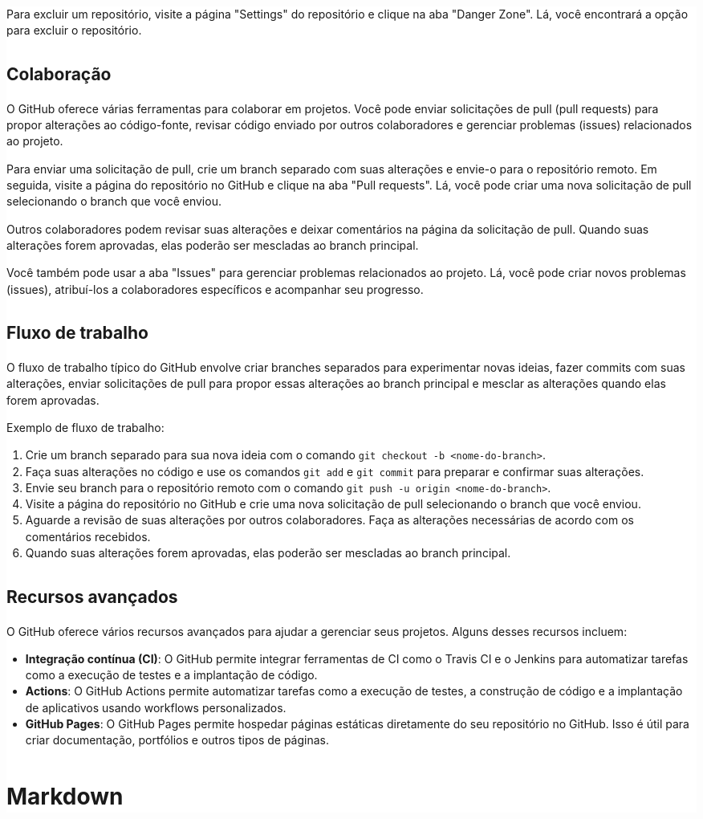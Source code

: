 Para excluir um repositório, visite a página "Settings" do repositório e clique na aba "Danger Zone". Lá, você encontrará a opção para excluir o repositório.

## Colaboração

O GitHub oferece várias ferramentas para colaborar em projetos. Você pode enviar solicitações de pull (pull requests) para propor alterações ao código-fonte, revisar código enviado por outros colaboradores e gerenciar problemas (issues) relacionados ao projeto.

Para enviar uma solicitação de pull, crie um branch separado com suas alterações e envie-o para o repositório remoto. Em seguida, visite a página do repositório no GitHub e clique na aba "Pull requests". Lá, você pode criar uma nova solicitação de pull selecionando o branch que você enviou.

Outros colaboradores podem revisar suas alterações e deixar comentários na página da solicitação de pull. Quando suas alterações forem aprovadas, elas poderão ser mescladas ao branch principal.

Você também pode usar a aba "Issues" para gerenciar problemas relacionados ao projeto. Lá, você pode criar novos problemas (issues), atribuí-los a colaboradores específicos e acompanhar seu progresso.

## Fluxo de trabalho

O fluxo de trabalho típico do GitHub envolve criar branches separados para experimentar novas ideias, fazer commits com suas alterações, enviar solicitações de pull para propor essas alterações ao branch principal e mesclar as alterações quando elas forem aprovadas.

Exemplo de fluxo de trabalho:

1. Crie um branch separado para sua nova ideia com o comando `git checkout -b <nome-do-branch>`.
2. Faça suas alterações no código e use os comandos `git add` e `git commit` para preparar e confirmar suas alterações.
3. Envie seu branch para o repositório remoto com o comando `git push -u origin <nome-do-branch>`.
4. Visite a página do repositório no GitHub e crie uma nova solicitação de pull selecionando o branch que você enviou.
5. Aguarde a revisão de suas alterações por outros colaboradores. Faça as alterações necessárias de acordo com os comentários recebidos.
6. Quando suas alterações forem aprovadas, elas poderão ser mescladas ao branch principal.

## Recursos avançados

O GitHub oferece vários recursos avançados para ajudar a gerenciar seus projetos. Alguns desses recursos incluem:

- **Integração contínua (CI)**: O GitHub permite integrar ferramentas de CI como o Travis CI e o Jenkins para automatizar tarefas como a execução de testes e a implantação de código.
- **Actions**: O GitHub Actions permite automatizar tarefas como a execução de testes, a construção de código e a implantação de aplicativos usando workflows personalizados.
- **GitHub Pages**: O GitHub Pages permite hospedar páginas estáticas diretamente do seu repositório no GitHub. Isso é útil para criar documentação, portfólios e outros tipos de páginas.

# Markdown
